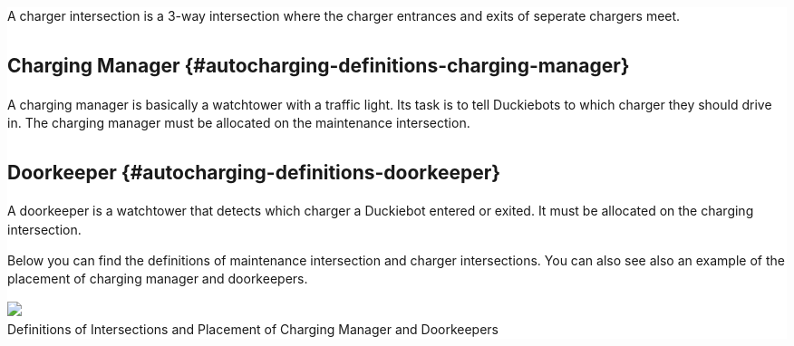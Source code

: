 A charger intersection is a 3-way intersection where the charger entrances and exits of seperate chargers meet.  


## Charging Manager {#autocharging-definitions-charging-manager}

A charging manager is basically a watchtower with a traffic light. Its task is to tell Duckiebots to which charger they should drive in. 
The charging manager must be allocated on the maintenance intersection.

## Doorkeeper {#autocharging-definitions-doorkeeper}

A doorkeeper is a watchtower that detects which charger a Duckiebot entered or exited. It must be allocated on the charging intersection.    


Below you can find the definitions of maintenance intersection and charger intersections. You can also see also an example of the placement of charging manager and doorkeepers.[](#fig:int_def)

<div figure-id="fig:int_def">
<img src="images/maintenance_intersection_def.png" style="width: 60%"/>
<figcaption>
Definitions of Intersections and Placement of Charging Manager and Doorkeepers
</figcaption>
</div>


